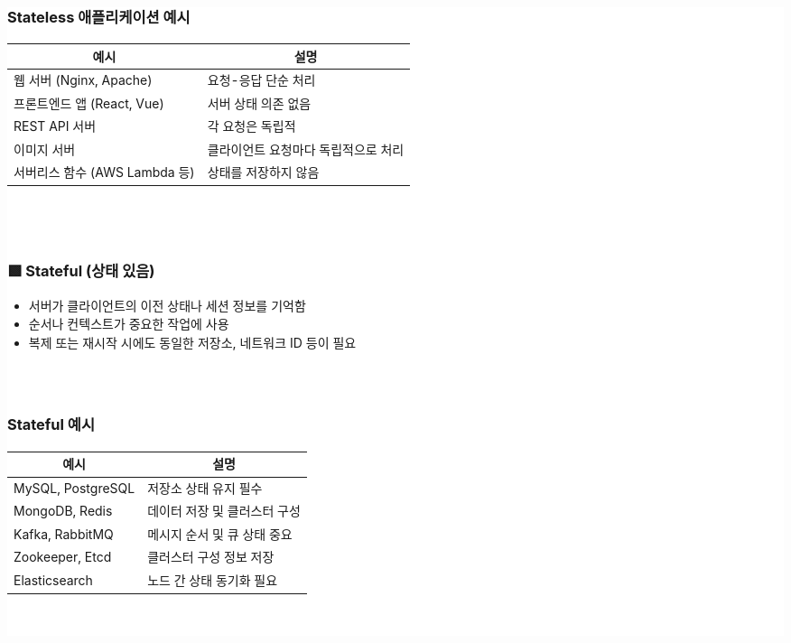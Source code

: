 ### Stateless 애플리케이션 예시
| 예시                     | 설명                  |
| ---------------------- | ------------------- |
| 웹 서버 (Nginx, Apache)   | 요청-응답 단순 처리         |
| 프론트엔드 앱 (React, Vue)   | 서버 상태 의존 없음         |
| REST API 서버            | 각 요청은 독립적           |
| 이미지 서버                 | 클라이언트 요청마다 독립적으로 처리 |
| 서버리스 함수 (AWS Lambda 등) | 상태를 저장하지 않음         |

## <br/>

### 🟩 Stateful (상태 있음)
- 서버가 클라이언트의 이전 상태나 세션 정보를 기억함
- 순서나 컨텍스트가 중요한 작업에 사용
- 복제 또는 재시작 시에도 동일한 저장소, 네트워크 ID 등이 필요
### <br/>

### Stateful 예시
| 예시                | 설명               |
| ----------------- | ---------------- |
| MySQL, PostgreSQL | 저장소 상태 유지 필수     |
| MongoDB, Redis    | 데이터 저장 및 클러스터 구성 |
| Kafka, RabbitMQ   | 메시지 순서 및 큐 상태 중요 |
| Zookeeper, Etcd   | 클러스터 구성 정보 저장    |
| Elasticsearch     | 노드 간 상태 동기화 필요   |

### <br/>


